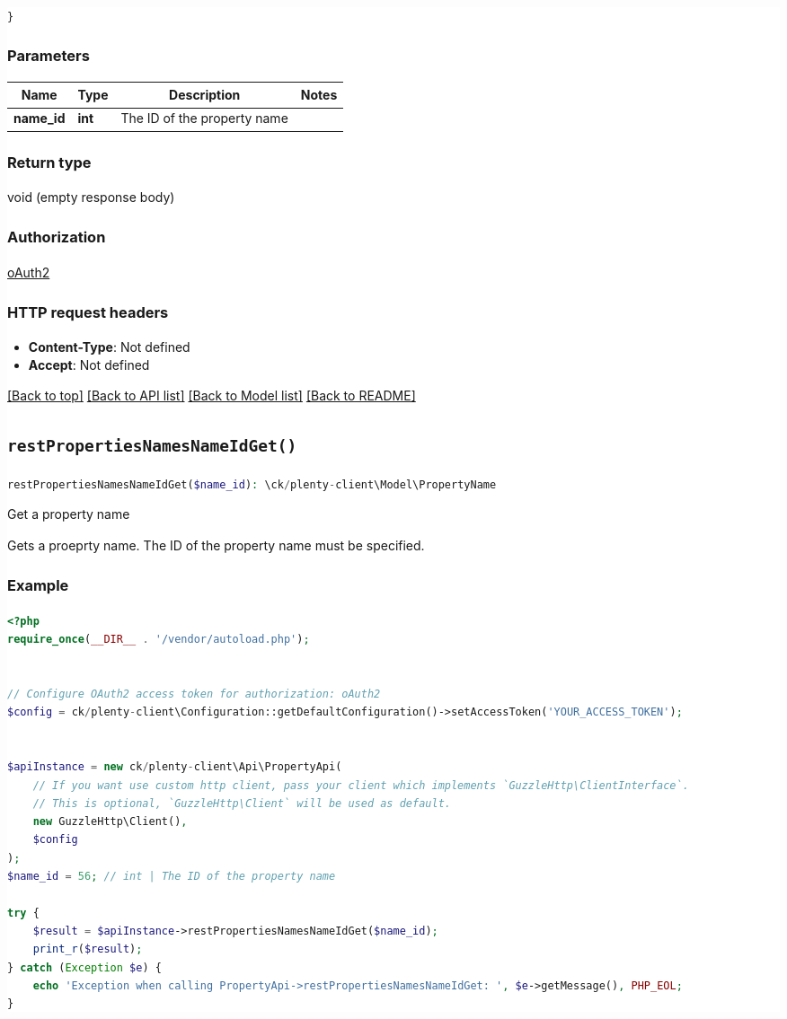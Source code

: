 ```php
}
```

### Parameters

| Name | Type | Description  | Notes |
| ------------- | ------------- | ------------- | ------------- |
| **name_id** | **int**| The ID of the property name | |

### Return type

void (empty response body)

### Authorization

[oAuth2](../../README.md#oAuth2)

### HTTP request headers

- **Content-Type**: Not defined
- **Accept**: Not defined

[[Back to top]](#) [[Back to API list]](../../README.md#endpoints)
[[Back to Model list]](../../README.md#models)
[[Back to README]](../../README.md)

## `restPropertiesNamesNameIdGet()`

```php
restPropertiesNamesNameIdGet($name_id): \ck/plenty-client\Model\PropertyName
```

Get a property name

Gets a proeprty name. The ID of the property name must be specified.

### Example

```php
<?php
require_once(__DIR__ . '/vendor/autoload.php');


// Configure OAuth2 access token for authorization: oAuth2
$config = ck/plenty-client\Configuration::getDefaultConfiguration()->setAccessToken('YOUR_ACCESS_TOKEN');


$apiInstance = new ck/plenty-client\Api\PropertyApi(
    // If you want use custom http client, pass your client which implements `GuzzleHttp\ClientInterface`.
    // This is optional, `GuzzleHttp\Client` will be used as default.
    new GuzzleHttp\Client(),
    $config
);
$name_id = 56; // int | The ID of the property name

try {
    $result = $apiInstance->restPropertiesNamesNameIdGet($name_id);
    print_r($result);
} catch (Exception $e) {
    echo 'Exception when calling PropertyApi->restPropertiesNamesNameIdGet: ', $e->getMessage(), PHP_EOL;
}
```
